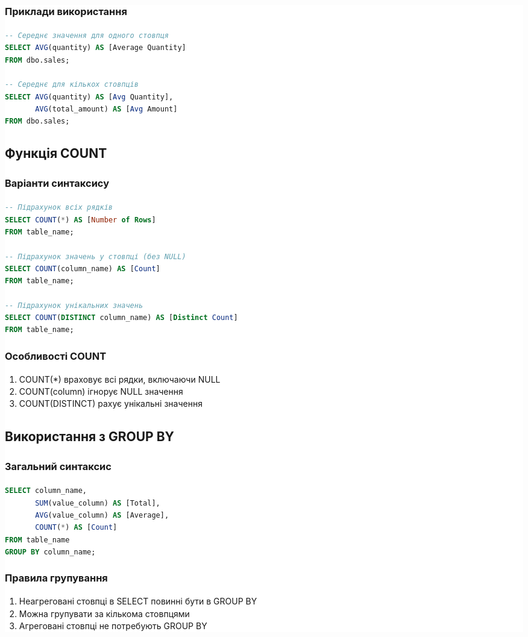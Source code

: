 ### Приклади використання
```sql
-- Середнє значення для одного стовпця
SELECT AVG(quantity) AS [Average Quantity]
FROM dbo.sales;

-- Середнє для кількох стовпців
SELECT AVG(quantity) AS [Avg Quantity],
       AVG(total_amount) AS [Avg Amount]
FROM dbo.sales;
```

## Функція COUNT

### Варіанти синтаксису
```sql
-- Підрахунок всіх рядків
SELECT COUNT(*) AS [Number of Rows]
FROM table_name;

-- Підрахунок значень у стовпці (без NULL)
SELECT COUNT(column_name) AS [Count]
FROM table_name;

-- Підрахунок унікальних значень
SELECT COUNT(DISTINCT column_name) AS [Distinct Count]
FROM table_name;
```

### Особливості COUNT
1. COUNT(*) враховує всі рядки, включаючи NULL
2. COUNT(column) ігнорує NULL значення
3. COUNT(DISTINCT) рахує унікальні значення

## Використання з GROUP BY

### Загальний синтаксис
```sql
SELECT column_name,
       SUM(value_column) AS [Total],
       AVG(value_column) AS [Average],
       COUNT(*) AS [Count]
FROM table_name
GROUP BY column_name;
```

### Правила групування
1. Неагреговані стовпці в SELECT повинні бути в GROUP BY
2. Можна групувати за кількома стовпцями
3. Агреговані стовпці не потребують GROUP BY
